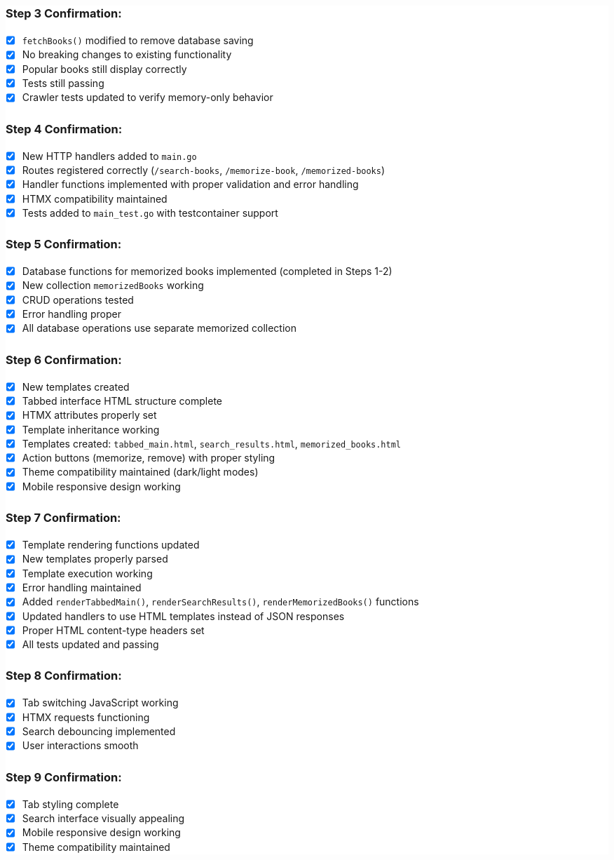 ### Step 3 Confirmation:
- [x] `fetchBooks()` modified to remove database saving
- [x] No breaking changes to existing functionality
- [x] Popular books still display correctly
- [x] Tests still passing
- [x] Crawler tests updated to verify memory-only behavior

### Step 4 Confirmation:
- [x] New HTTP handlers added to `main.go`
- [x] Routes registered correctly (`/search-books`, `/memorize-book`, `/memorized-books`)
- [x] Handler functions implemented with proper validation and error handling
- [x] HTMX compatibility maintained
- [x] Tests added to `main_test.go` with testcontainer support

### Step 5 Confirmation:
- [x] Database functions for memorized books implemented (completed in Steps 1-2)
- [x] New collection `memorizedBooks` working
- [x] CRUD operations tested
- [x] Error handling proper
- [x] All database operations use separate memorized collection

### Step 6 Confirmation:
- [x] New templates created
- [x] Tabbed interface HTML structure complete
- [x] HTMX attributes properly set
- [x] Template inheritance working
- [x] Templates created: `tabbed_main.html`, `search_results.html`, `memorized_books.html`
- [x] Action buttons (memorize, remove) with proper styling
- [x] Theme compatibility maintained (dark/light modes)
- [x] Mobile responsive design working

### Step 7 Confirmation:
- [x] Template rendering functions updated
- [x] New templates properly parsed
- [x] Template execution working
- [x] Error handling maintained
- [x] Added `renderTabbedMain()`, `renderSearchResults()`, `renderMemorizedBooks()` functions
- [x] Updated handlers to use HTML templates instead of JSON responses
- [x] Proper HTML content-type headers set
- [x] All tests updated and passing

### Step 8 Confirmation:
- [x] Tab switching JavaScript working
- [x] HTMX requests functioning
- [x] Search debouncing implemented
- [x] User interactions smooth

### Step 9 Confirmation:
- [x] Tab styling complete
- [x] Search interface visually appealing
- [x] Mobile responsive design working
- [x] Theme compatibility maintained
